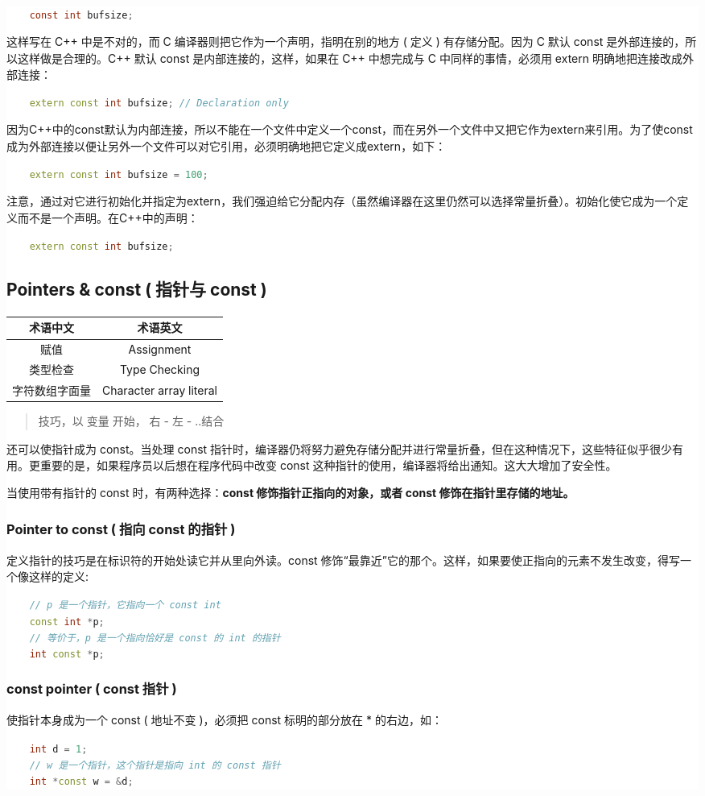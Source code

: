 ```c
    const int bufsize;
```

这样写在 C++ 中是不对的，而 C 编译器则把它作为一个声明，指明在别的地方 ( 定义 ) 有存储分配。因为 C 默认 const 是外部连接的，所以这样做是合理的。C++ 默认 const 是内部连接的，这样，如果在 C++ 中想完成与 C 中同样的事情，必须用 extern 明确地把连接改成外部连接：

```cpp
    extern const int bufsize; // Declaration only
```

因为C++中的const默认为内部连接，所以不能在一个文件中定义一个const，而在另外一个文件中又把它作为extern来引用。为了使const成为外部连接以便让另外一个文件可以对它引用，必须明确地把它定义成extern，如下：

```cpp
    extern const int bufsize = 100;
```

注意，通过对它进行初始化并指定为extern，我们强迫给它分配内存（虽然编译器在这里仍然可以选择常量折叠）。初始化使它成为一个定义而不是一个声明。在C++中的声明：

```cpp
    extern const int bufsize;
```

## Pointers & const ( 指针与 const )

| 术语中文 | 术语英文 |
|:---:|:---:|
| 赋值 | Assignment |
| 类型检查 | Type Checking |
| 字符数组字面量 | Character array literal |

> 技巧，以 变量 开始， 右 - 左 - ..结合

还可以使指针成为 const。当处理 const 指针时，编译器仍将努力避免存储分配并进行常量折叠，但在这种情况下，这些特征似乎很少有用。更重要的是，如果程序员以后想在程序代码中改变 const 这种指针的使用，编译器将给出通知。这大大增加了安全性。

当使用带有指针的 const 时，有两种选择：**const 修饰指针正指向的对象，或者 const 修饰在指针里存储的地址。**

### **Pointer to const ( 指向 const 的指针 )**

定义指针的技巧是在标识符的开始处读它并从里向外读。const 修饰“最靠近”它的那个。这样，如果要使正指向的元素不发生改变，得写一个像这样的定义:

```cpp
    // p 是一个指针，它指向一个 const int
    const int *p;
    // 等价于，p 是一个指向恰好是 const 的 int 的指针
    int const *p;
```

### **const pointer ( const 指针 )**

使指针本身成为一个 const ( 地址不变 )，必须把 const 标明的部分放在 * 的右边，如：

```cpp
    int d = 1;
    // w 是一个指针，这个指针是指向 int 的 const 指针
    int *const w = &d; 
```
